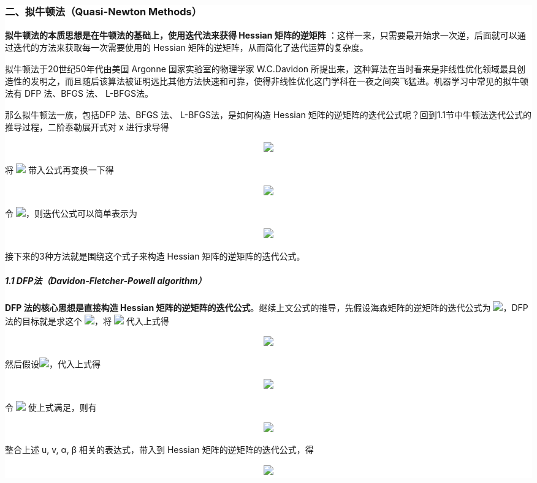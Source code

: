 ### 二、拟牛顿法（Quasi-Newton Methods）

**拟牛顿法的本质思想是在牛顿法的基础上，使用迭代法来获得 Hessian 矩阵的逆矩阵** ：这样一来，只需要最开始求一次逆，后面就可以通过迭代的方法来获取每一次需要使用的 Hessian 矩阵的逆矩阵，从而简化了迭代运算的复杂度。

拟牛顿法于20世纪50年代由美国 Argonne 国家实验室的物理学家 W.C.Davidon 所提出来，这种算法在当时看来是非线性优化领域最具创造性的发明之，而且随后该算法被证明远比其他方法快速和可靠，使得非线性优化这门学科在一夜之间突飞猛进。机器学习中常见的拟牛顿法有 DFP 法、BFGS 法、 L-BFGS法。

那么拟牛顿法一族，包括DFP 法、BFGS 法、 L-BFGS法，是如何构造 Hessian 矩阵的逆矩阵的迭代公式呢？回到1.1节中牛顿法迭代公式的推导过程，二阶泰勒展开式对 x 进行求导得

<center>
<img src="https://latex.codecogs.com/gif.latex?f'(x)=f'(x_{k+1})&plus;f''(x_{k+1})(x-x_{k+1})" />
</center>

将 <img src="https://latex.codecogs.com/gif.latex?x=x_k"/> 带入公式再变换一下得

<center>
<img src="https://latex.codecogs.com/gif.latex?f''(x_{k&plus;1})^{-1}(f'(x_{k&plus;1})-f'(x_k))=x_{k&plus;1}-x_k" />
</center>

令 <img src="https://latex.codecogs.com/gif.latex?H_{k&plus;1}^{-1}=f''(x_{k&plus;1})^{-1},&space;\&space;y_k=f'(x_{k&plus;1})-f'(x_k),\&space;s_k=x_{k&plus;1}-x_k"/>，则迭代公式可以简单表示为

<center>
<img src="https://latex.codecogs.com/gif.latex?H_{k&plus;1}^{-1}y_k=s_k" />
</center>

接下来的3种方法就是围绕这个式子来构造 Hessian 矩阵的逆矩阵的迭代公式。

##### 1.1 DFP法（Davidon-Fletcher-Powell algorithm）

**DFP 法的核心思想是直接构造 Hessian 矩阵的逆矩阵的迭代公式**。继续上文公式的推导，先假设海森矩阵的逆矩阵的迭代公式为 <img src="https://latex.codecogs.com/gif.latex?H_{k&plus;1}^{-1}=H_k^{-1}&plus;E_k" />，DFP 法的目标就是求这个 <img src="https://latex.codecogs.com/gif.latex?E_k" />，将 <img src="https://latex.codecogs.com/gif.latex?E_k=\alpha&space;u_ku_k^T&plus;\beta&space;v_kv_k^T" /> 代入上式得

<center>
<img src="https://latex.codecogs.com/gif.latex?\begin{aligned}&space;&\(H_k^{-1}&plus;\alpha&space;u_ku_k^T&plus;\beta&space;v_kv_k^T)y_k=s_k&space;\\&space;\Rightarrow&space;\&space;&\alpha(u_k^Ty_k)u_k&plus;\beta(v_k^Ty_k)v_k=s_k-H_k^{-1}y_k&space;\end{aligned}"  />
</center>

然后假设<img src="https://latex.codecogs.com/gif.latex?u_k=rH_k^{-1}y_k,v_k=\theta&space;s_k"/>，代入上式得

<center>
<img src="https://latex.codecogs.com/gif.latex?\begin{aligned}&space;&\Rightarrow&space;\alpha&space;[(rH_k&space;y_k)^T&space;y_k](rH_k&space;y_k)&plus;\beta&space;((\theta&space;s_k)^T&space;y_k](\theta&space;s_k)=s_k-H_k&space;y_k\\&space;&\Rightarrow&space;[\alpha&space;r^2(y_k^T&space;H_k&space;y_k)&plus;1](H_k&space;y_k)&plus;[\beta&space;\theta^2&space;(s_k^T&space;y_k)-1](s_k)=0&space;\end{aligned}"/>
</center>

令 <img src="https://latex.codecogs.com/gif.latex?\alpha&space;r^2(y_k^TH_k^{-1}y_k)&plus;1=0,\&space;\beta\theta^2(s_k^Ty_k)-1=0"/> 使上式满足，则有

<center>
<img src="https://latex.codecogs.com/gif.latex?\begin{aligned}&space;\alpha&space;r^2&=-\frac{1}{y_k^T&space;H_k^{-1}&space;y_k}\\&space;\beta&space;\theta^2&=&space;\frac{1}{s_k^T&space;y_k}&space;\end{aligned}"/>
</center>

整合上述 u, v, α, β 相关的表达式，带入到 Hessian 矩阵的逆矩阵的迭代公式，得

<center>
<img src="https://latex.codecogs.com/gif.latex?H_{k&plus;1}^{-1}=H_k^{-1}-\frac{H_k^{-1}&space;y_k&space;y_k^T&space;H_k^{-1}}{y_k^T&space;H_k^{-1}&space;y_k}&plus;\frac{s_k&space;s_k^T}{s_k^Ty_k}"/>
</center>
